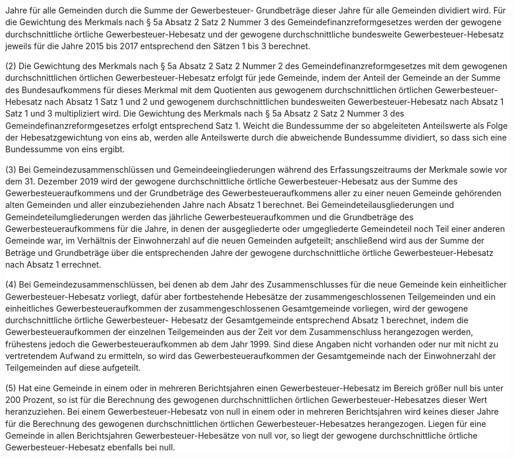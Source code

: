 Jahre für alle Gemeinden durch die Summe der Gewerbesteuer-
Grundbeträge dieser Jahre für alle Gemeinden dividiert wird. Für die
Gewichtung des Merkmals nach § 5a Absatz 2 Satz 2 Nummer 3 des
Gemeindefinanzreformgesetzes werden der gewogene durchschnittliche
örtliche Gewerbesteuer-Hebesatz und der gewogene durchschnittliche
bundesweite Gewerbesteuer-Hebesatz jeweils für die Jahre 2015 bis 2017
entsprechend den Sätzen 1 bis 3 berechnet.

(2) Die Gewichtung des Merkmals nach § 5a Absatz 2 Satz 2 Nummer 2 des
Gemeindefinanzreformgesetzes mit dem gewogenen durchschnittlichen
örtlichen Gewerbesteuer-Hebesatz erfolgt für jede Gemeinde, indem der
Anteil der Gemeinde an der Summe des Bundesaufkommens für dieses
Merkmal mit dem Quotienten aus gewogenem durchschnittlichen örtlichen
Gewerbesteuer-Hebesatz nach Absatz 1 Satz 1 und 2 und gewogenem
durchschnittlichen bundesweiten Gewerbesteuer-Hebesatz nach Absatz 1
Satz 1 und 3 multipliziert wird. Die Gewichtung des Merkmals nach § 5a
Absatz 2 Satz 2 Nummer 3 des Gemeindefinanzreformgesetzes erfolgt
entsprechend Satz 1. Weicht die Bundessumme der so abgeleiteten
Anteilswerte als Folge der Hebesatzgewichtung von eins ab, werden alle
Anteilswerte durch die abweichende Bundessumme dividiert, so dass sich
eine Bundessumme von eins ergibt.

(3) Bei Gemeindezusammenschlüssen und Gemeindeeingliederungen während
des Erfassungszeitraums der Merkmale sowie vor dem 31. Dezember 2019
wird der gewogene durchschnittliche örtliche Gewerbesteuer-Hebesatz
aus der Summe des Gewerbesteueraufkommens und der Grundbeträge des
Gewerbesteueraufkommens aller zu einer neuen Gemeinde gehörenden alten
Gemeinden und aller einzubeziehenden Jahre nach Absatz 1 berechnet.
Bei Gemeindeteilausgliederungen und Gemeindeteilumgliederungen werden
das jährliche Gewerbesteueraufkommen und die Grundbeträge des
Gewerbesteueraufkommens für die Jahre, in denen der ausgegliederte
oder umgegliederte Gemeindeteil noch Teil einer anderen Gemeinde war,
im Verhältnis der Einwohnerzahl auf die neuen Gemeinden aufgeteilt;
anschließend wird aus der Summe der Beträge und Grundbeträge über die
entsprechenden Jahre der gewogene durchschnittliche örtliche
Gewerbesteuer-Hebesatz nach Absatz 1 errechnet.

(4) Bei Gemeindezusammenschlüssen, bei denen ab dem Jahr des
Zusammenschlusses für die neue Gemeinde kein einheitlicher
Gewerbesteuer-Hebesatz vorliegt, dafür aber fortbestehende Hebesätze
der zusammengeschlossenen Teilgemeinden und ein einheitliches
Gewerbesteueraufkommen der zusammengeschlossenen Gesamtgemeinde
vorliegen, wird der gewogene durchschnittliche örtliche Gewerbesteuer-
Hebesatz der Gesamtgemeinde entsprechend Absatz 1 berechnet, indem die
Gewerbesteueraufkommen der einzelnen Teilgemeinden aus der Zeit vor
dem Zusammenschluss herangezogen werden, frühestens jedoch die
Gewerbesteueraufkommen ab dem Jahr 1999. Sind diese Angaben nicht
vorhanden oder nur mit nicht zu vertretendem Aufwand zu ermitteln, so
wird das Gewerbesteueraufkommen der Gesamtgemeinde nach der
Einwohnerzahl der Teilgemeinden auf diese aufgeteilt.

(5) Hat eine Gemeinde in einem oder in mehreren Berichtsjahren einen
Gewerbesteuer-Hebesatz im Bereich größer null bis unter 200 Prozent,
so ist für die Berechnung des gewogenen durchschnittlichen örtlichen
Gewerbesteuer-Hebesatzes dieser Wert heranzuziehen. Bei einem
Gewerbesteuer-Hebesatz von null in einem oder in mehreren
Berichtsjahren wird keines dieser Jahre für die Berechnung des
gewogenen durchschnittlichen örtlichen Gewerbesteuer-Hebesatzes
herangezogen. Liegen für eine Gemeinde in allen Berichtsjahren
Gewerbesteuer-Hebesätze von null vor, so liegt der gewogene
durchschnittliche örtliche Gewerbesteuer-Hebesatz ebenfalls bei null.
